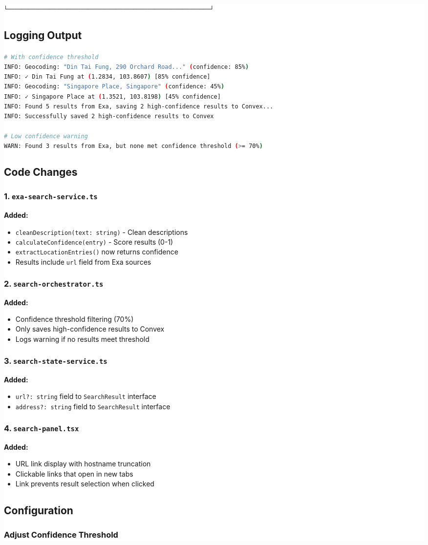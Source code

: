 ```
└──────────────────────────────────────────────────────────┘
```

## Logging Output

```bash
# With confidence threshold
INFO: Geocoding: "Din Tai Fung, 290 Orchard Road..." (confidence: 85%)
INFO: ✓ Din Tai Fung at (1.2834, 103.8607) [85% confidence]
INFO: Geocoding: "Singapore Place, Singapore" (confidence: 45%)
INFO: ✓ Singapore Place at (1.3521, 103.8198) [45% confidence]
INFO: Found 5 results from Exa, saving 2 high-confidence results to Convex...
INFO: Successfully saved 2 high-confidence results to Convex

# Low confidence warning
WARN: Found 3 results from Exa, but none met confidence threshold (>= 70%)
```

## Code Changes

### 1. `exa-search-service.ts`

**Added:**
- `cleanDescription(text: string)` - Clean descriptions
- `calculateConfidence(entry)` - Score results (0-1)
- `extractLocationEntries()` now returns confidence
- Results include `url` field from Exa sources

### 2. `search-orchestrator.ts`

**Added:**
- Confidence threshold filtering (70%)
- Only saves high-confidence results to Convex
- Logs warning if no results meet threshold

### 3. `search-state-service.ts`

**Added:**
- `url?: string` field to `SearchResult` interface
- `address?: string` field to `SearchResult` interface

### 4. `search-panel.tsx`

**Added:**
- URL link display with hostname truncation
- Clickable links that open in new tabs
- Link prevents result selection when clicked

## Configuration

### Adjust Confidence Threshold
